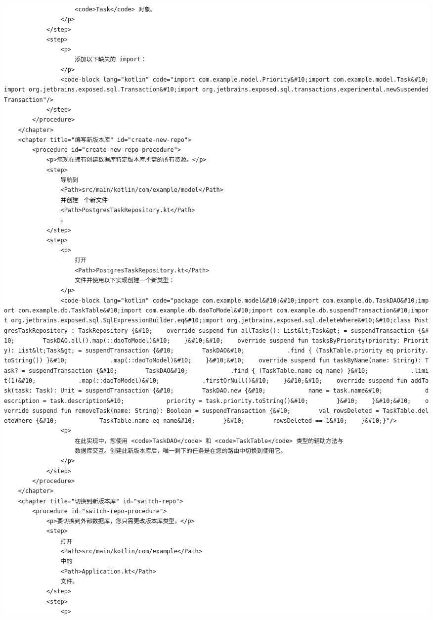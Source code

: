                         <code>Task</code> 对象。
                    </p>
                </step>
                <step>
                    <p>
                        添加以下缺失的 import：
                    </p>
                    <code-block lang="kotlin" code="import com.example.model.Priority&#10;import com.example.model.Task&#10;import org.jetbrains.exposed.sql.Transaction&#10;import org.jetbrains.exposed.sql.transactions.experimental.newSuspendedTransaction"/>
                </step>
            </procedure>
        </chapter>
        <chapter title="编写新版本库" id="create-new-repo">
            <procedure id="create-new-repo-procedure">
                <p>您现在拥有创建数据库特定版本库所需的所有资源。</p>
                <step>
                    导航到
                    <Path>src/main/kotlin/com/example/model</Path>
                    并创建一个新文件
                    <Path>PostgresTaskRepository.kt</Path>
                    。
                </step>
                <step>
                    <p>
                        打开
                        <Path>PostgresTaskRepository.kt</Path>
                        文件并使用以下实现创建一个新类型：
                    </p>
                    <code-block lang="kotlin" code="package com.example.model&#10;&#10;import com.example.db.TaskDAO&#10;import com.example.db.TaskTable&#10;import com.example.db.daoToModel&#10;import com.example.db.suspendTransaction&#10;import org.jetbrains.exposed.sql.SqlExpressionBuilder.eq&#10;import org.jetbrains.exposed.sql.deleteWhere&#10;&#10;class PostgresTaskRepository : TaskRepository {&#10;    override suspend fun allTasks(): List&lt;Task&gt; = suspendTransaction {&#10;        TaskDAO.all().map(::daoToModel)&#10;    }&#10;&#10;    override suspend fun tasksByPriority(priority: Priority): List&lt;Task&gt; = suspendTransaction {&#10;        TaskDAO&#10;            .find { (TaskTable.priority eq priority.toString()) }&#10;            .map(::daoToModel)&#10;    }&#10;&#10;    override suspend fun taskByName(name: String): Task? = suspendTransaction {&#10;        TaskDAO&#10;            .find { (TaskTable.name eq name) }&#10;            .limit(1)&#10;            .map(::daoToModel)&#10;            .firstOrNull()&#10;    }&#10;&#10;    override suspend fun addTask(task: Task): Unit = suspendTransaction {&#10;        TaskDAO.new {&#10;            name = task.name&#10;            description = task.description&#10;            priority = task.priority.toString()&#10;        }&#10;    }&#10;&#10;    override suspend fun removeTask(name: String): Boolean = suspendTransaction {&#10;        val rowsDeleted = TaskTable.deleteWhere {&#10;            TaskTable.name eq name&#10;        }&#10;        rowsDeleted == 1&#10;    }&#10;}"/>
                    <p>
                        在此实现中，您使用 <code>TaskDAO</code> 和 <code>TaskTable</code> 类型的辅助方法与
                        数据库交互。创建此新版本库后，唯一剩下的任务是在您的路由中切换到使用它。
                    </p>
                </step>
            </procedure>
        </chapter>
        <chapter title="切换到新版本库" id="switch-repo">
            <procedure id="switch-repo-procedure">
                <p>要切换到外部数据库，您只需更改版本库类型。</p>
                <step>
                    打开
                    <Path>src/main/kotlin/com/example</Path>
                    中的
                    <Path>Application.kt</Path>
                    文件。
                </step>
                <step>
                    <p>